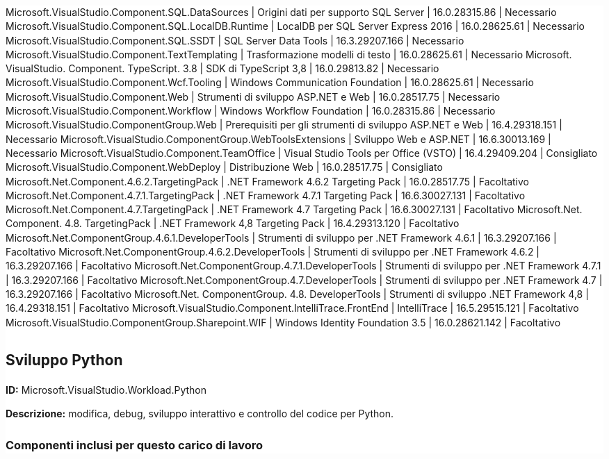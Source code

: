 Microsoft.VisualStudio.Component.SQL.DataSources | Origini dati per supporto SQL Server | 16.0.28315.86 | Necessario
Microsoft.VisualStudio.Component.SQL.LocalDB.Runtime | LocalDB per SQL Server Express 2016 | 16.0.28625.61 | Necessario
Microsoft.VisualStudio.Component.SQL.SSDT | SQL Server Data Tools | 16.3.29207.166 | Necessario
Microsoft.VisualStudio.Component.TextTemplating | Trasformazione modelli di testo | 16.0.28625.61 | Necessario
Microsoft. VisualStudio. Component. TypeScript. 3.8 | SDK di TypeScript 3,8 | 16.0.29813.82 | Necessario
Microsoft.VisualStudio.Component.Wcf.Tooling | Windows Communication Foundation | 16.0.28625.61 | Necessario
Microsoft.VisualStudio.Component.Web | Strumenti di sviluppo ASP.NET e Web | 16.0.28517.75 | Necessario
Microsoft.VisualStudio.Component.Workflow | Windows Workflow Foundation | 16.0.28315.86 | Necessario
Microsoft.VisualStudio.ComponentGroup.Web | Prerequisiti per gli strumenti di sviluppo ASP.NET e Web | 16.4.29318.151 | Necessario
Microsoft.VisualStudio.ComponentGroup.WebToolsExtensions | Sviluppo Web e ASP.NET | 16.6.30013.169 | Necessario
Microsoft.VisualStudio.Component.TeamOffice | Visual Studio Tools per Office (VSTO) | 16.4.29409.204 | Consigliato
Microsoft.VisualStudio.Component.WebDeploy | Distribuzione Web | 16.0.28517.75 | Consigliato
Microsoft.Net.Component.4.6.2.TargetingPack | .NET Framework 4.6.2 Targeting Pack | 16.0.28517.75 | Facoltativo
Microsoft.Net.Component.4.7.1.TargetingPack | .NET Framework 4.7.1 Targeting Pack | 16.6.30027.131 | Facoltativo
Microsoft.Net.Component.4.7.TargetingPack | .NET Framework 4.7 Targeting Pack | 16.6.30027.131 | Facoltativo
Microsoft.Net. Component. 4.8. TargetingPack | .NET Framework 4,8 Targeting Pack | 16.4.29313.120 | Facoltativo
Microsoft.Net.ComponentGroup.4.6.1.DeveloperTools | Strumenti di sviluppo per .NET Framework 4.6.1 | 16.3.29207.166 | Facoltativo
Microsoft.Net.ComponentGroup.4.6.2.DeveloperTools | Strumenti di sviluppo per .NET Framework 4.6.2 | 16.3.29207.166 | Facoltativo
Microsoft.Net.ComponentGroup.4.7.1.DeveloperTools | Strumenti di sviluppo per .NET Framework 4.7.1 | 16.3.29207.166 | Facoltativo
Microsoft.Net.ComponentGroup.4.7.DeveloperTools | Strumenti di sviluppo per .NET Framework 4.7 | 16.3.29207.166 | Facoltativo
Microsoft.Net. ComponentGroup. 4.8. DeveloperTools | Strumenti di sviluppo .NET Framework 4,8 | 16.4.29318.151 | Facoltativo
Microsoft.VisualStudio.Component.IntelliTrace.FrontEnd | IntelliTrace | 16.5.29515.121 | Facoltativo
Microsoft.VisualStudio.ComponentGroup.Sharepoint.WIF | Windows Identity Foundation 3.5 | 16.0.28621.142 | Facoltativo

## <a name="python-development"></a>Sviluppo Python

**ID:** Microsoft.VisualStudio.Workload.Python

**Descrizione:** modifica, debug, sviluppo interattivo e controllo del codice per Python.

### <a name="components-included-by-this-workload"></a>Componenti inclusi per questo carico di lavoro
